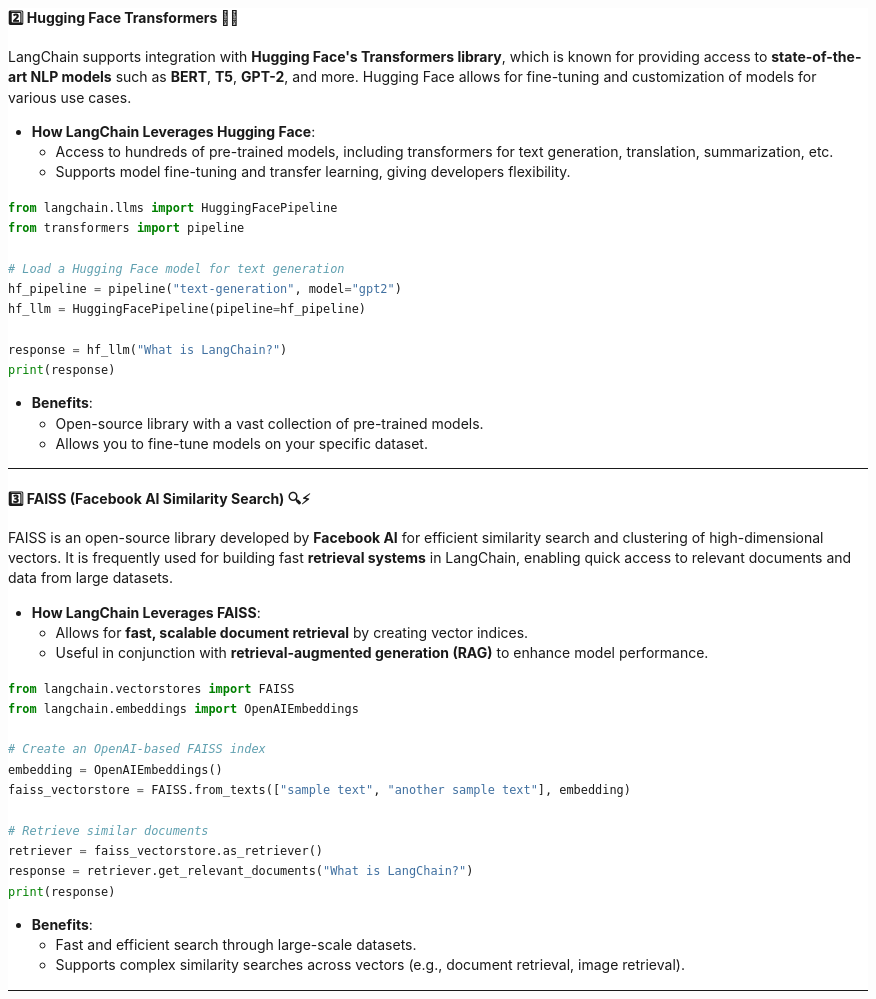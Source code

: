 
#### 2️⃣ **Hugging Face Transformers** 🤗💡
LangChain supports integration with **Hugging Face's Transformers library**, which is known for providing access to **state-of-the-art NLP models** such as **BERT**, **T5**, **GPT-2**, and more. Hugging Face allows for fine-tuning and customization of models for various use cases.

- **How LangChain Leverages Hugging Face**:
  - Access to hundreds of pre-trained models, including transformers for text generation, translation, summarization, etc.
  - Supports model fine-tuning and transfer learning, giving developers flexibility.
  
```python
from langchain.llms import HuggingFacePipeline
from transformers import pipeline

# Load a Hugging Face model for text generation
hf_pipeline = pipeline("text-generation", model="gpt2")
hf_llm = HuggingFacePipeline(pipeline=hf_pipeline)

response = hf_llm("What is LangChain?")
print(response)
```

- **Benefits**:
  - Open-source library with a vast collection of pre-trained models.
  - Allows you to fine-tune models on your specific dataset.

---

#### 3️⃣ **FAISS (Facebook AI Similarity Search)** 🔍⚡
FAISS is an open-source library developed by **Facebook AI** for efficient similarity search and clustering of high-dimensional vectors. It is frequently used for building fast **retrieval systems** in LangChain, enabling quick access to relevant documents and data from large datasets.

- **How LangChain Leverages FAISS**:
  - Allows for **fast, scalable document retrieval** by creating vector indices.
  - Useful in conjunction with **retrieval-augmented generation (RAG)** to enhance model performance.
  
```python
from langchain.vectorstores import FAISS
from langchain.embeddings import OpenAIEmbeddings

# Create an OpenAI-based FAISS index
embedding = OpenAIEmbeddings()
faiss_vectorstore = FAISS.from_texts(["sample text", "another sample text"], embedding)

# Retrieve similar documents
retriever = faiss_vectorstore.as_retriever()
response = retriever.get_relevant_documents("What is LangChain?")
print(response)
```

- **Benefits**:
  - Fast and efficient search through large-scale datasets.
  - Supports complex similarity searches across vectors (e.g., document retrieval, image retrieval).

---